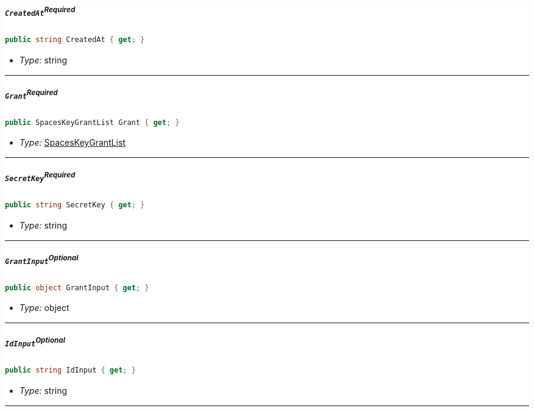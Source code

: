 ##### `CreatedAt`<sup>Required</sup> <a name="CreatedAt" id="@cdktf/provider-digitalocean.spacesKey.SpacesKey.property.createdAt"></a>

```csharp
public string CreatedAt { get; }
```

- *Type:* string

---

##### `Grant`<sup>Required</sup> <a name="Grant" id="@cdktf/provider-digitalocean.spacesKey.SpacesKey.property.grant"></a>

```csharp
public SpacesKeyGrantList Grant { get; }
```

- *Type:* <a href="#@cdktf/provider-digitalocean.spacesKey.SpacesKeyGrantList">SpacesKeyGrantList</a>

---

##### `SecretKey`<sup>Required</sup> <a name="SecretKey" id="@cdktf/provider-digitalocean.spacesKey.SpacesKey.property.secretKey"></a>

```csharp
public string SecretKey { get; }
```

- *Type:* string

---

##### `GrantInput`<sup>Optional</sup> <a name="GrantInput" id="@cdktf/provider-digitalocean.spacesKey.SpacesKey.property.grantInput"></a>

```csharp
public object GrantInput { get; }
```

- *Type:* object

---

##### `IdInput`<sup>Optional</sup> <a name="IdInput" id="@cdktf/provider-digitalocean.spacesKey.SpacesKey.property.idInput"></a>

```csharp
public string IdInput { get; }
```

- *Type:* string

---
